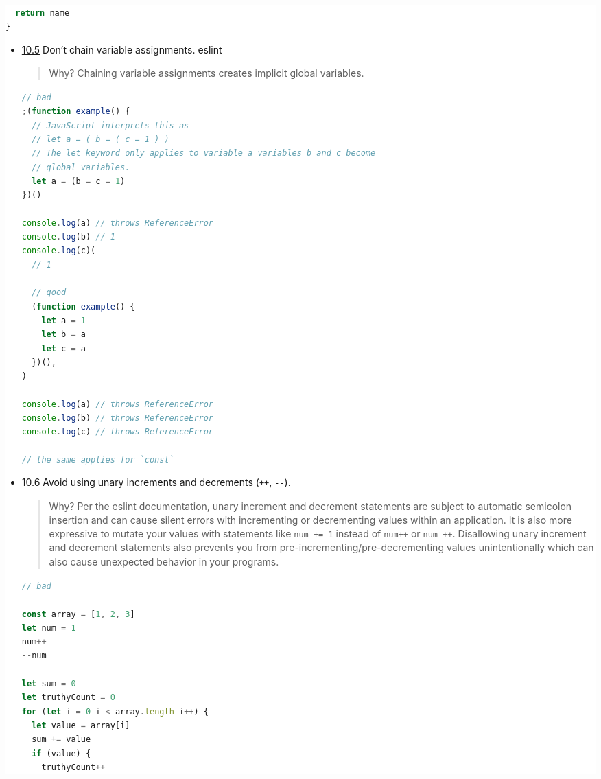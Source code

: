   ```javascript
    return name
  }
  ```

  <a name="variables--no-chain-assignment"></a><a name="10.5"></a>

- [10.5](#variables--no-chain-assignment) Don’t chain variable assignments. eslint

  > Why? Chaining variable assignments creates implicit global variables.

  ```javascript
  // bad
  ;(function example() {
    // JavaScript interprets this as
    // let a = ( b = ( c = 1 ) )
    // The let keyword only applies to variable a variables b and c become
    // global variables.
    let a = (b = c = 1)
  })()

  console.log(a) // throws ReferenceError
  console.log(b) // 1
  console.log(c)(
    // 1

    // good
    (function example() {
      let a = 1
      let b = a
      let c = a
    })(),
  )

  console.log(a) // throws ReferenceError
  console.log(b) // throws ReferenceError
  console.log(c) // throws ReferenceError

  // the same applies for `const`
  ```

<a name="variables--unary-increment-decrement"></a><a name="10.6"></a>

- [10.6](#variables--unary-increment-decrement) Avoid using unary increments and decrements (`++`, `--`).

  > Why? Per the eslint documentation, unary increment and decrement statements are subject to automatic semicolon insertion and can cause silent errors with incrementing or decrementing values within an application. It is also more expressive to mutate your values with statements like `num += 1` instead of `num++` or `num ++`. Disallowing unary increment and decrement statements also prevents you from pre-incrementing/pre-decrementing values unintentionally which can also cause unexpected behavior in your programs.

  ```javascript
  // bad

  const array = [1, 2, 3]
  let num = 1
  num++
  --num

  let sum = 0
  let truthyCount = 0
  for (let i = 0 i < array.length i++) {
    let value = array[i]
    sum += value
    if (value) {
      truthyCount++
  ```